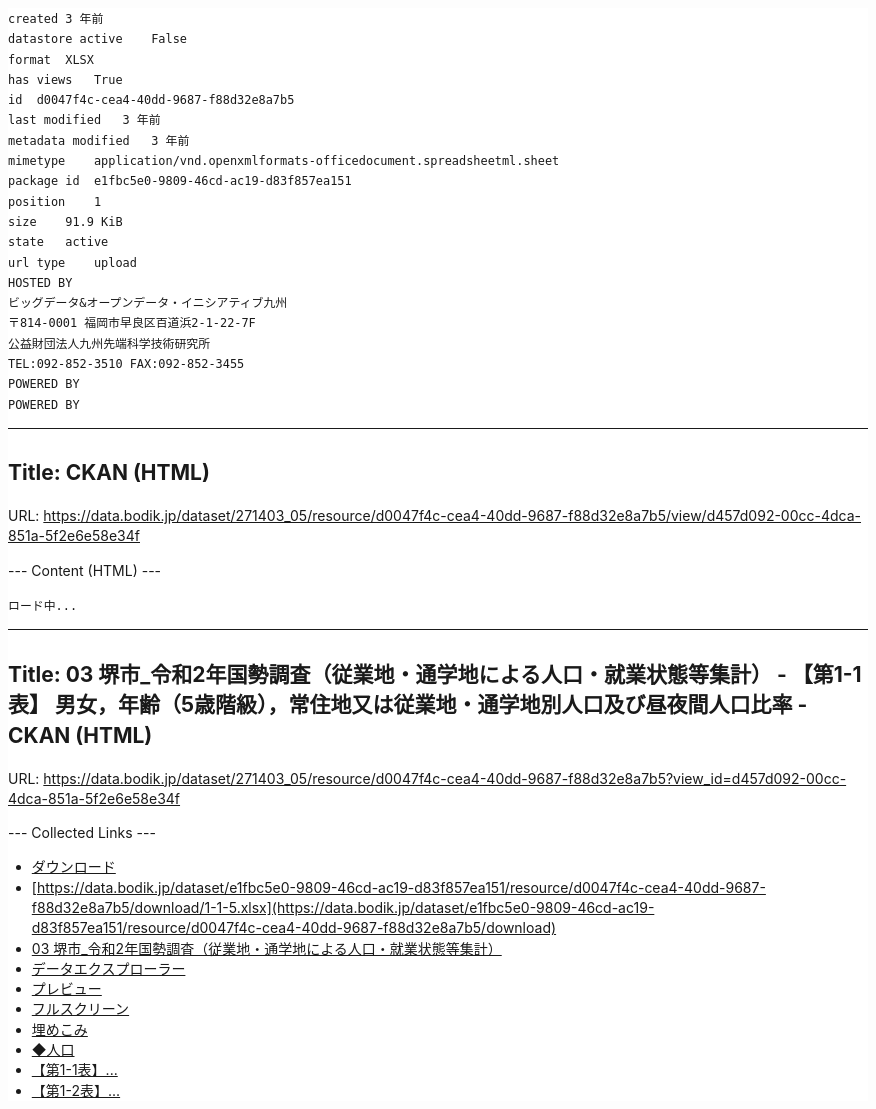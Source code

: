 ```text
created	3 年前
datastore active	False
format	XLSX
has views	True
id	d0047f4c-cea4-40dd-9687-f88d32e8a7b5
last modified	3 年前
metadata modified	3 年前
mimetype	application/vnd.openxmlformats-officedocument.spreadsheetml.sheet
package id	e1fbc5e0-9809-46cd-ac19-d83f857ea151
position	1
size	91.9 KiB
state	active
url type	upload
HOSTED BY
ビッグデータ&オープンデータ・イニシアティブ九州
〒814-0001 福岡市早良区百道浜2-1-22-7F
公益財団法人九州先端科学技術研究所
TEL:092-852-3510 FAX:092-852-3455
POWERED BY
POWERED BY
```


---

## Title: CKAN (HTML)
URL: https://data.bodik.jp/dataset/271403_05/resource/d0047f4c-cea4-40dd-9687-f88d32e8a7b5/view/d457d092-00cc-4dca-851a-5f2e6e58e34f

--- Content (HTML) ---
```text
ロード中...
```


---

## Title: 03 堺市_令和2年国勢調査（従業地・通学地による人口・就業状態等集計） - 【第1-1表】 男女，年齢（5歳階級），常住地又は従業地・通学地別人口及び昼夜間人口比率 - CKAN (HTML)
URL: https://data.bodik.jp/dataset/271403_05/resource/d0047f4c-cea4-40dd-9687-f88d32e8a7b5?view_id=d457d092-00cc-4dca-851a-5f2e6e58e34f

--- Collected Links ---
- [ダウンロード](https://data.bodik.jp/dataset/e1fbc5e0-9809-46cd-ac19-d83f857ea151/resource/d0047f4c-cea4-40dd-9687-f88d32e8a7b5/download?user-download=true)
- [https://data.bodik.jp/dataset/e1fbc5e0-9809-46cd-ac19-d83f857ea151/resource/d0047f4c-cea4-40dd-9687-f88d32e8a7b5/download/1-1-5.xlsx](https://data.bodik.jp/dataset/e1fbc5e0-9809-46cd-ac19-d83f857ea151/resource/d0047f4c-cea4-40dd-9687-f88d32e8a7b5/download)
- [03 堺市_令和2年国勢調査（従業地・通学地による人口・就業状態等集計）](https://data.bodik.jp/dataset/271403_05)
- [データエクスプローラー](https://data.bodik.jp/dataset/271403_05/resource/d0047f4c-cea4-40dd-9687-f88d32e8a7b5?view_id=d457d092-00cc-4dca-851a-5f2e6e58e34f)
- [プレビュー](https://data.bodik.jp/dataset/271403_05/resource/d0047f4c-cea4-40dd-9687-f88d32e8a7b5?view_id=eb84f3e0-7db5-4dfa-ad0a-1d5acbd460ce)
- [フルスクリーン](https://data.bodik.jp/dataset/271403_05/resource/d0047f4c-cea4-40dd-9687-f88d32e8a7b5/view/d457d092-00cc-4dca-851a-5f2e6e58e34f)
- [埋めこみ](https://data.bodik.jp/dataset/271403_05/resource/d0047f4c-cea4-40dd-9687-f88d32e8a7b5?view_id=d457d092-00cc-4dca-851a-5f2e6e58e34f#embed-d457d092-00cc-4dca-851a-5f2e6e58e34f)
- [◆人口](https://data.bodik.jp/dataset/271403_05/resource/9d2dc283-b8a1-4a77-8e16-38e945bbf092?inner_span=True)
- [【第1-1表】...](https://data.bodik.jp/dataset/271403_05/resource/d0047f4c-cea4-40dd-9687-f88d32e8a7b5?inner_span=True)
- [【第1-2表】...](https://data.bodik.jp/dataset/271403_05/resource/f0488416-9661-45c4-9621-992317b3b032?inner_span=True)
